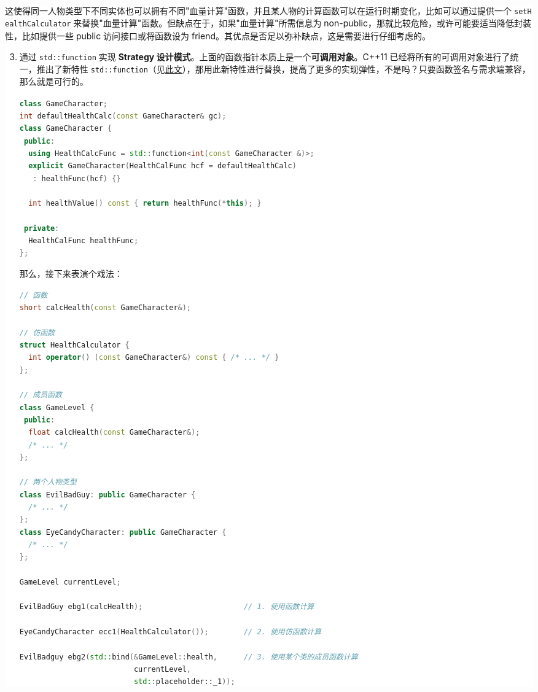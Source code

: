    这使得同一人物类型下不同实体也可以拥有不同"血量计算"函数，并且某人物的计算函数可以在运行时期变化，比如可以通过提供一个 `setHealthCalculator` 来替换"血量计算"函数。但缺点在于，如果"血量计算"所需信息为 non-public，那就比较危险，或许可能要适当降低封装性，比如提供一些 public 访问接口或将函数设为 friend。其优点是否足以弥补缺点，这是需要进行仔细考虑的。

3. 通过 `std::function` 实现 **Strategy 设计模式**。上面的函数指针本质上是一个**可调用对象**。C++11 已经将所有的可调用对象进行了统一，推出了新特性 `std::function`（见[此文](../../C/C-Function)），那用此新特性进行替换，提高了更多的实现弹性，不是吗？只要函数签名与需求端兼容，那么就是可行的。
   
   ```c++
   class GameCharacter;
   int defaultHealthCalc(const GameCharacter& gc);
   class GameCharacter {
    public:
     using HealthCalcFunc = std::function<int(const GameCharacter &)>;
     explicit GameCharacter(HealthCalFunc hcf = defaultHealthCalc)
      : healthFunc(hcf) {}

     int healthValue() const { return healthFunc(*this); }
    
    private:
     HealthCalFunc healthFunc;
   };
   ```

   那么，接下来表演个戏法：

   ```c++
   // 函数
   short calcHealth(const GameCharacter&);

   // 仿函数
   struct HealthCalculator {
     int operator() (const GameCharacter&) const { /* ... */ }
   };

   // 成员函数
   class GameLevel {
    public:
     float calcHealth(const GameCharacter&);
     /* ... */
   };

   // 两个人物类型
   class EvilBadGuy: public GameCharacter {
     /* ... */
   };
   class EyeCandyCharacter: public GameCharacter {
     /* ... */
   };
   
   GameLevel currentLevel;

   EvilBadGuy ebg1(calcHealth);                       // 1. 使用函数计算

   EyeCandyCharacter ecc1(HealthCalculator());        // 2. 使用仿函数计算

   EvilBadguy ebg2(std::bind(&GameLevel::health,      // 3. 使用某个类的成员函数计算
                             currentLevel,
                             std::placeholder::_1));
   ```
